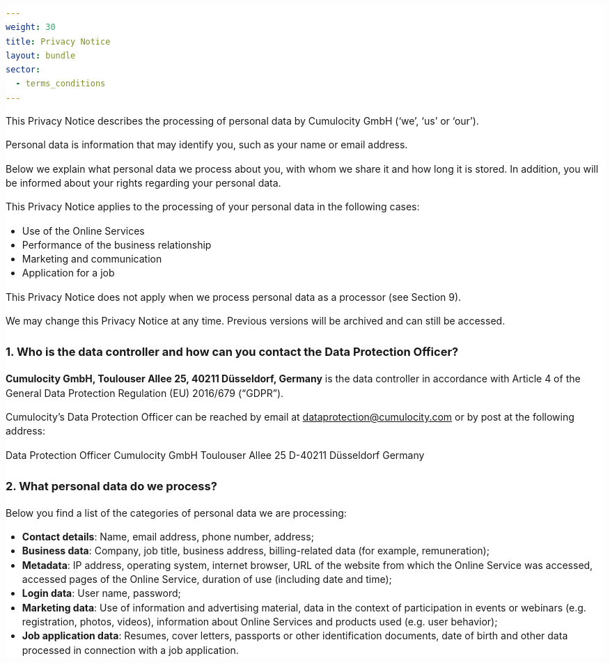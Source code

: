 ```yaml
---
weight: 30
title: Privacy Notice
layout: bundle
sector:
  - terms_conditions
---
```


This Privacy Notice describes the processing of personal data by Cumulocity GmbH (‘we’, ‘us’ or ‘our’).

Personal data is information that may identify you, such as your name or email address.

Below we explain what personal data we process about you, with whom we share it and how long it is stored. In addition, you will be informed about your rights regarding your personal data.

This Privacy Notice applies to the processing of your personal data in the following cases:

* Use of the Online Services
* Performance of the business relationship
* Marketing and communication
* Application for a job

This Privacy Notice does not apply when we process personal data as a processor (see Section 9).

We may change this Privacy Notice at any time. Previous versions will be archived and can still be accessed.

### 1\. Who is the data controller and how can you contact the Data Protection Officer?

**Cumulocity GmbH, Toulouser Allee 25, 40211 Düsseldorf, Germany** is the data controller in accordance with Article 4 of the General Data Protection Regulation (EU) 2016/679 (“GDPR”).

Cumulocity’s Data Protection Officer can be reached by email at [dataprotection@cumulocity.com](mailto:dataprotection@cumulocity.com) or by post at the following address:

Data Protection Officer
Cumulocity GmbH
Toulouser Allee 25
D-40211 Düsseldorf
Germany

### 2\. What personal data do we process?

Below you find a list of the categories of personal data we are processing:

* **Contact details**: Name, email address, phone number, address;
* **Business data**: Company, job title, business address, billing-related data (for example,  remuneration);
* **Metadata**: IP address, operating system, internet browser, URL of the website from which the Online Service was accessed, accessed pages of the Online Service, duration of use (including date and time);
* **Login data**: User name, password;
* **Marketing data**: Use of information and advertising material, data in the context of participation in events or webinars (e.g. registration, photos, videos), information about Online Services and products used (e.g. user behavior);
* **Job application data**: Resumes, cover letters, passports or other identification documents, date of birth and other data processed in connection with a job application.
